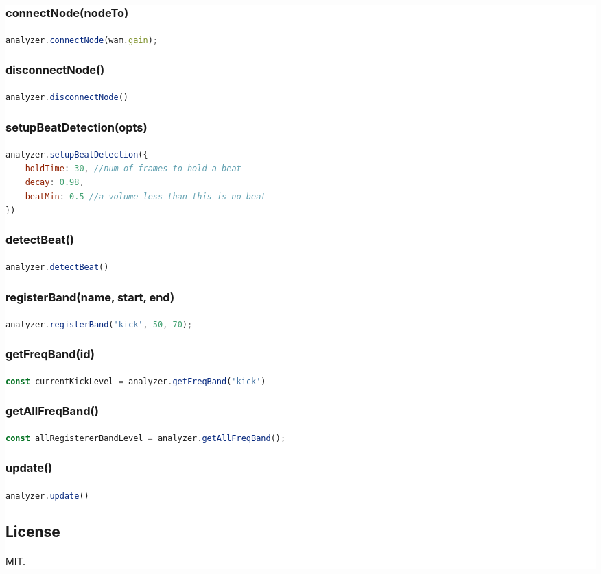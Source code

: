 ### connectNode(nodeTo)
``` javascript
analyzer.connectNode(wam.gain);
```
### disconnectNode()
``` javascript
analyzer.disconnectNode()
```

### setupBeatDetection(opts)
``` javascript
analyzer.setupBeatDetection({
	holdTime: 30, //num of frames to hold a beat
    decay: 0.98,
    beatMin: 0.5 //a volume less than this is no beat
})
```
### detectBeat()
``` javascript
analyzer.detectBeat()
```

### registerBand(name, start, end)
``` javascript
analyzer.registerBand('kick', 50, 70);
```
### getFreqBand(id)
``` javascript
const currentKickLevel = analyzer.getFreqBand('kick')
```
### getAllFreqBand()
``` javascript
const allRegistererBandLevel = analyzer.getAllFreqBand();
```

### update()
``` javascript
analyzer.update()
```



## License

[MIT](LICENSE).
